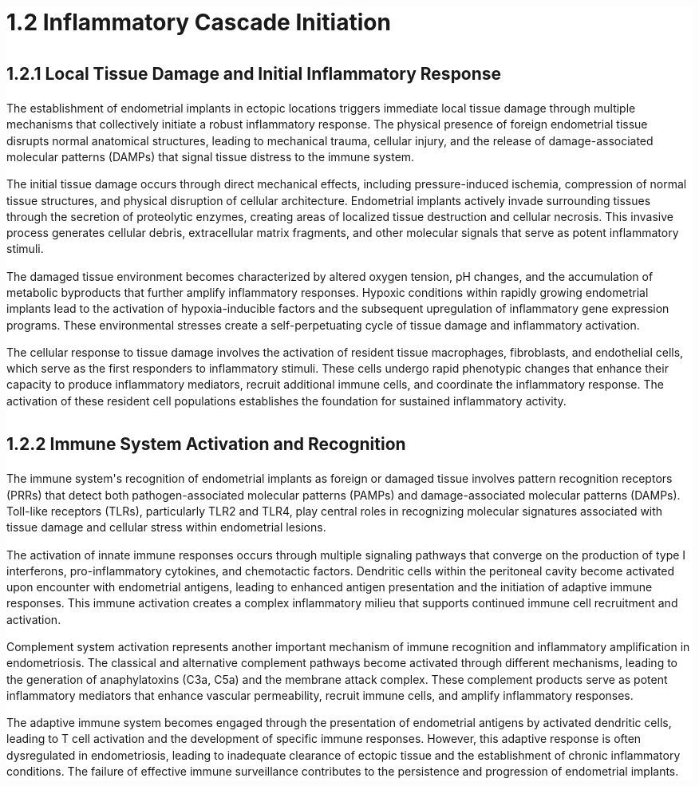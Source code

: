 # 1.2 Inflammatory Cascade Initiation

## 1.2.1 Local Tissue Damage and Initial Inflammatory Response

The establishment of endometrial implants in ectopic locations triggers immediate local tissue damage through multiple mechanisms that collectively initiate a robust inflammatory response. The physical presence of foreign endometrial tissue disrupts normal anatomical structures, leading to mechanical trauma, cellular injury, and the release of damage-associated molecular patterns (DAMPs) that signal tissue distress to the immune system.

The initial tissue damage occurs through direct mechanical effects, including pressure-induced ischemia, compression of normal tissue structures, and physical disruption of cellular architecture. Endometrial implants actively invade surrounding tissues through the secretion of proteolytic enzymes, creating areas of localized tissue destruction and cellular necrosis. This invasive process generates cellular debris, extracellular matrix fragments, and other molecular signals that serve as potent inflammatory stimuli.

The damaged tissue environment becomes characterized by altered oxygen tension, pH changes, and the accumulation of metabolic byproducts that further amplify inflammatory responses. Hypoxic conditions within rapidly growing endometrial implants lead to the activation of hypoxia-inducible factors and the subsequent upregulation of inflammatory gene expression programs. These environmental stresses create a self-perpetuating cycle of tissue damage and inflammatory activation.

The cellular response to tissue damage involves the activation of resident tissue macrophages, fibroblasts, and endothelial cells, which serve as the first responders to inflammatory stimuli. These cells undergo rapid phenotypic changes that enhance their capacity to produce inflammatory mediators, recruit additional immune cells, and coordinate the inflammatory response. The activation of these resident cell populations establishes the foundation for sustained inflammatory activity.

## 1.2.2 Immune System Activation and Recognition

The immune system's recognition of endometrial implants as foreign or damaged tissue involves pattern recognition receptors (PRRs) that detect both pathogen-associated molecular patterns (PAMPs) and damage-associated molecular patterns (DAMPs). Toll-like receptors (TLRs), particularly TLR2 and TLR4, play central roles in recognizing molecular signatures associated with tissue damage and cellular stress within endometrial lesions.

The activation of innate immune responses occurs through multiple signaling pathways that converge on the production of type I interferons, pro-inflammatory cytokines, and chemotactic factors. Dendritic cells within the peritoneal cavity become activated upon encounter with endometrial antigens, leading to enhanced antigen presentation and the initiation of adaptive immune responses. This immune activation creates a complex inflammatory milieu that supports continued immune cell recruitment and activation.

Complement system activation represents another important mechanism of immune recognition and inflammatory amplification in endometriosis. The classical and alternative complement pathways become activated through different mechanisms, leading to the generation of anaphylatoxins (C3a, C5a) and the membrane attack complex. These complement products serve as potent inflammatory mediators that enhance vascular permeability, recruit immune cells, and amplify inflammatory responses.

The adaptive immune system becomes engaged through the presentation of endometrial antigens by activated dendritic cells, leading to T cell activation and the development of specific immune responses. However, this adaptive response is often dysregulated in endometriosis, leading to inadequate clearance of ectopic tissue and the establishment of chronic inflammatory conditions. The failure of effective immune surveillance contributes to the persistence and progression of endometrial implants.
